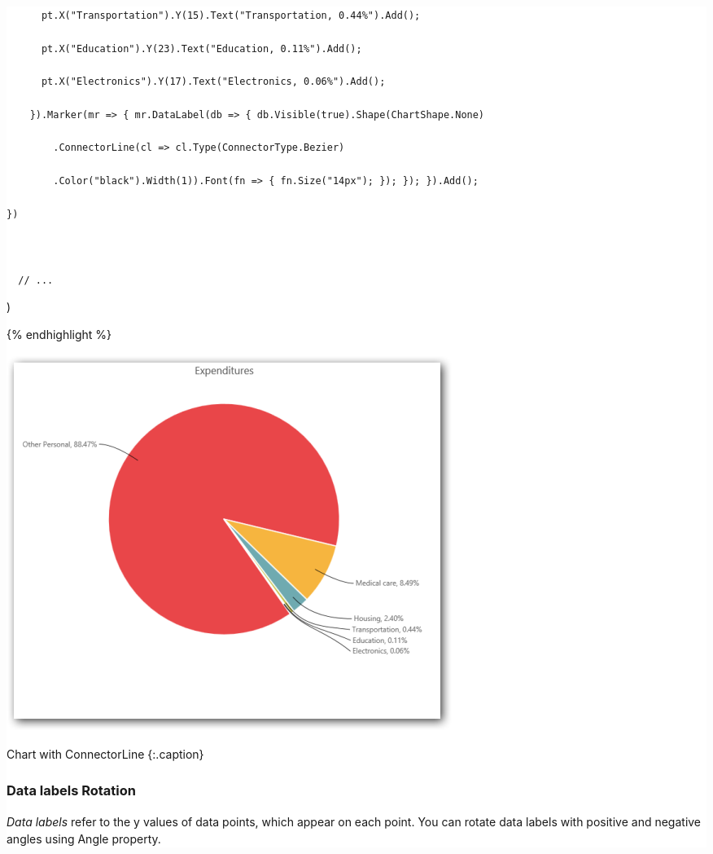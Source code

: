 
          pt.X("Transportation").Y(15).Text("Transportation, 0.44%").Add();                                                

          pt.X("Education").Y(23).Text("Education, 0.11%").Add();                                               

          pt.X("Electronics").Y(17).Text("Electronics, 0.06%").Add();

        }).Marker(mr => { mr.DataLabel(db => { db.Visible(true).Shape(ChartShape.None) 

            .ConnectorLine(cl => cl.Type(ConnectorType.Bezier)

            .Color("black").Width(1)).Font(fn => { fn.Size("14px"); }); }); }).Add();

    })



      // ...

   )	


{% endhighlight  %}


![](Series_images/Series_img6.png)

Chart with ConnectorLine
{:.caption}

### Data labels Rotation

_Data labels_ refer to the y values of data points, which appear on each point. You can rotate data labels with positive and negative angles using Angle property.
